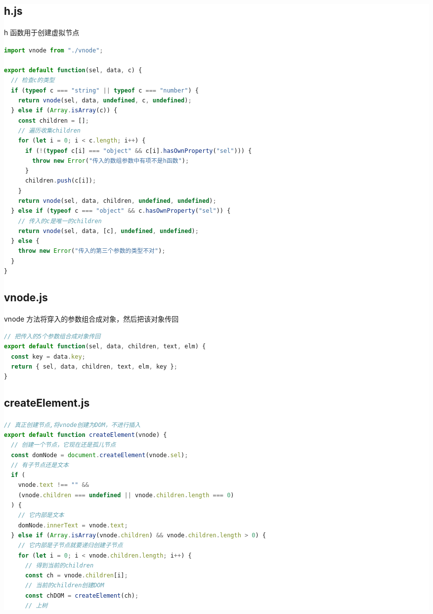 
## h.js

h 函数用于创建虚拟节点

```js
import vnode from "./vnode";

export default function(sel, data, c) {
  // 检查c的类型
  if (typeof c === "string" || typeof c === "number") {
    return vnode(sel, data, undefined, c, undefined);
  } else if (Array.isArray(c)) {
    const children = [];
    // 遍历收集children
    for (let i = 0; i < c.length; i++) {
      if (!(typeof c[i] === "object" && c[i].hasOwnProperty("sel"))) {
        throw new Error("传入的数组参数中有项不是h函数");
      }
      children.push(c[i]);
    }
    return vnode(sel, data, children, undefined, undefined);
  } else if (typeof c === "object" && c.hasOwnProperty("sel")) {
    // 传入的c是唯一的children
    return vnode(sel, data, [c], undefined, undefined);
  } else {
    throw new Error("传入的第三个参数的类型不对");
  }
}
```

## vnode.js

vnode 方法将穿入的参数组合成对象，然后把该对象传回

```js
// 把传入的5个参数组合成对象传回
export default function(sel, data, children, text, elm) {
  const key = data.key;
  return { sel, data, children, text, elm, key };
}
```

## createElement.js

```js
// 真正创建节点,将vnode创建为DOM，不进行插入
export default function createElement(vnode) {
  // 创建一个节点，它现在还是孤儿节点
  const domNode = document.createElement(vnode.sel);
  // 有子节点还是文本
  if (
    vnode.text !== "" &&
    (vnode.children === undefined || vnode.children.length === 0)
  ) {
    // 它内部是文本
    domNode.innerText = vnode.text;
  } else if (Array.isArray(vnode.children) && vnode.children.length > 0) {
    // 它内部是子节点就要递归创建子节点
    for (let i = 0; i < vnode.children.length; i++) {
      // 得到当前的children
      const ch = vnode.children[i];
      // 当前的children创建DOM
      const chDOM = createElement(ch);
      // 上树
```